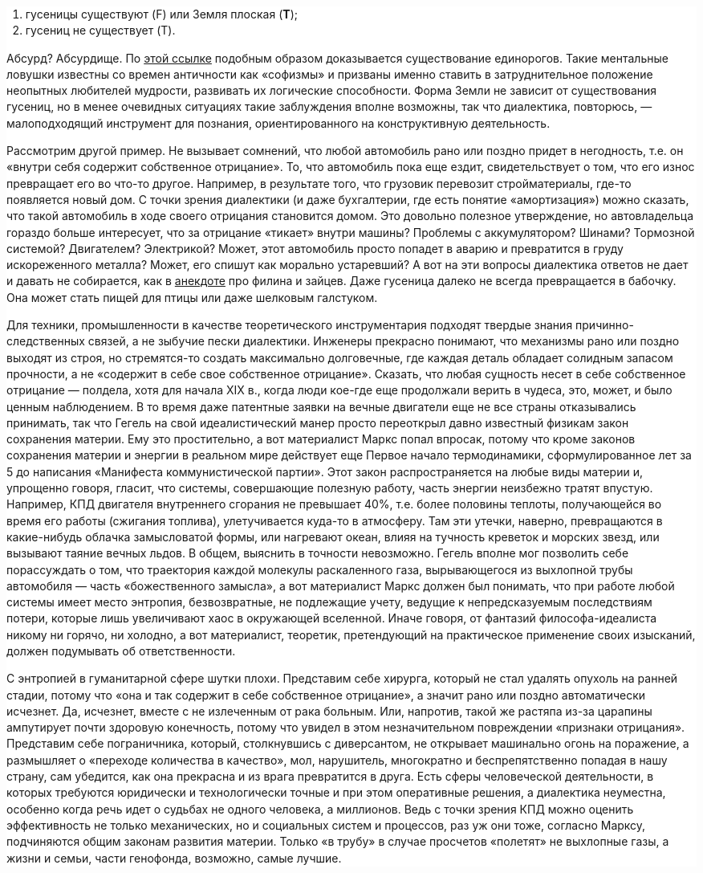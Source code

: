 1. гусеницы существуют (F) или Земля плоская (**T**);
2. гусениц не существует (T).

Абсурд? Абсурдище. По [этой ссылке](https://en.wikipedia.org/wiki/Principle_of_explosion) подобным образом доказывается существование единорогов. Такие ментальные ловушки известны со времен античности как «софизмы» и призваны именно ставить в затруднительное положение неопытных любителей мудрости, развивать их логические способности. Форма Земли не зависит от существования гусениц, но в менее очевидных ситуациях такие заблуждения вполне возможны, так что диалектика, повторюсь, — малоподходящий инструмент для познания, ориентированного на конструктивную деятельность. 

Рассмотрим другой пример. Не вызывает сомнений, что любой автомобиль рано или поздно придет в негодность, т.е. он «внутри себя содержит собственное отрицание». То, что автомобиль пока еще ездит, свидетельствует о том, что его износ превращает его во что-то другое. Например, в результате того, что грузовик перевозит стройматериалы, где-то появляется новый дом. С точки зрения диалектики (и даже бухгалтерии, где есть понятие «амортизация») можно сказать, что такой автомобиль в ходе своего отрицания становится домом. Это довольно полезное утверждение, но автовладельца гораздо больше интересует, что за отрицание «тикает» внутри машины? Проблемы с аккумулятором? Шинами? Тормозной системой? Двигателем? Электрикой? Может, этот автомобиль просто попадет в аварию и превратится в груду искореженного металла? Может, его спишут как морально устаревший? А вот на эти вопросы диалектика ответов не дает и давать не собирается, как в [анекдоте](https://www.anekdot.ru/id/422459/) про филина и зайцев. Даже гусеница далеко не всегда превращается в бабочку. Она может стать пищей для птицы или даже шелковым галстуком.

Для техники, промышленности в качестве теоретического инструментария подходят твердые знания причинно-следственных связей, а не зыбучие пески диалектики. Инженеры прекрасно понимают, что механизмы рано или поздно выходят из строя, но стремятся-то создать максимально долговечные, где каждая деталь обладает солидным запасом прочности, а не «содержит в себе свое собственное отрицание». Сказать, что любая сущность несет в себе собственное отрицание — полдела, хотя для начала XIX в., когда люди кое-где еще продолжали верить в чудеса, это, может, и было ценным наблюдением. В то время даже патентные заявки на вечные двигатели еще не все страны отказывались принимать, так что Гегель на свой идеалистический манер просто переоткрыл давно известный физикам закон сохранения материи. Ему это простительно, а вот материалист Маркс попал впросак, потому что кроме законов сохранения материи и энергии в реальном мире действует еще Первое начало термодинамики, сформулированное лет за 5 до написания «Манифеста коммунистической партии». Этот закон распространяется на любые виды материи и, упрощенно говоря, гласит, что системы, совершающие полезную работу, часть энергии неизбежно тратят впустую. Например, КПД двигателя внутреннего сгорания не превышает 40%, т.е. более половины теплоты, получающейся во время его работы (сжигания топлива),  улетучивается куда-то в атмосферу. Там эти утечки, наверно, превращаются в какие-нибудь облачка замысловатой формы, или нагревают океан, влияя на тучность креветок и морских звезд, или вызывают таяние вечных льдов. В общем, выяснить в точности невозможно. Гегель вполне мог позволить себе порассуждать о том, что траектория каждой молекулы раскаленного газа, вырывающегося из выхлопной трубы автомобиля — часть «божественного замысла», а вот материалист Маркс должен был понимать, что при работе любой системы имеет место энтропия, безвозвратные, не подлежащие учету, ведущие к непредсказуемым последствиям потери, которые лишь увеличивают хаос в окружающей вселенной. Иначе говоря, от фантазий философа-идеалиста никому ни горячо, ни холодно, а вот материалист, теоретик, претендующий на практическое применение своих изысканий, должен подумывать об ответственности.

С энтропией в гуманитарной сфере шутки плохи. Представим себе хирурга, который не стал удалять опухоль на ранней стадии, потому что «она и так содержит в себе собственное отрицание», а значит рано или поздно автоматически исчезнет. Да, исчезнет, вместе с не излеченным от рака больным. Или, напротив, такой же растяпа из-за царапины ампутирует почти здоровую конечность, потому что увидел в этом незначительном повреждении «признаки отрицания». Представим себе пограничника, который, столкнувшись с диверсантом, не открывает машинально огонь на поражение, а размышляет о «переходе количества в качество», мол, нарушитель, многократно и беспрепятственно попадая в нашу страну, сам убедится, как она прекрасна и из врага превратится в друга. Есть сферы человеческой деятельности, в которых требуются  юридически и технологически точные и при этом оперативные решения, а диалектика неуместна, особенно когда речь идет о судьбах не одного человека, а миллионов. Ведь с точки зрения КПД можно оценить эффективность не только механических, но и социальных систем и процессов, раз уж они тоже, согласно Марксу, подчиняются общим законам развития материи. Только «в трубу» в случае просчетов «полетят» не выхлопные газы, а жизни и семьи, части генофонда, возможно, самые лучшие. 
